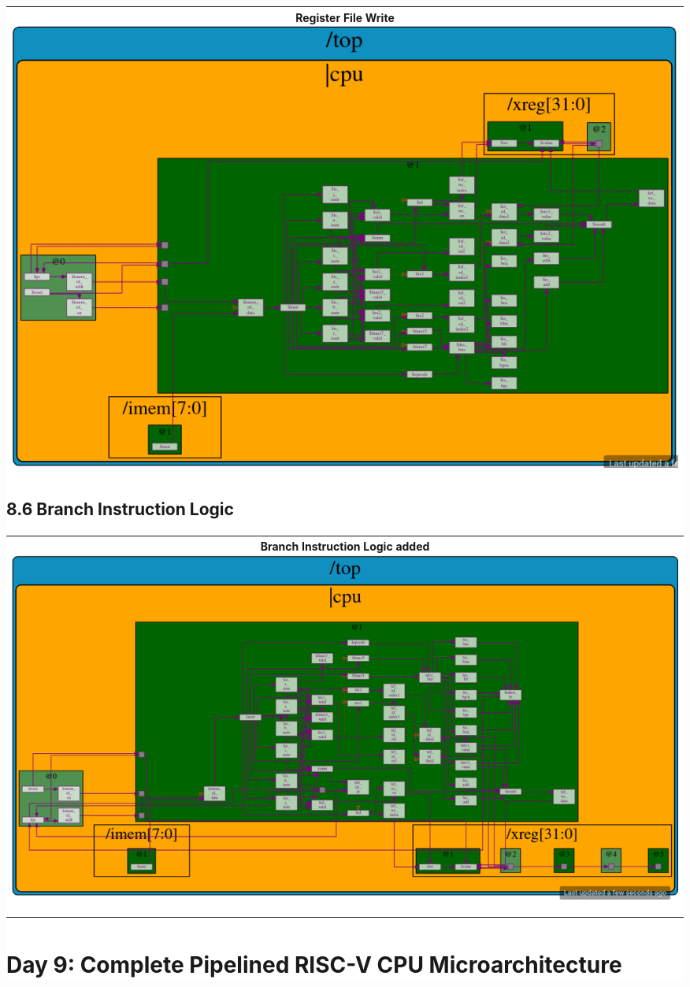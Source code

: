 |**Register File Write**<br>  ![D8_RF_Write](/docs/images/D8_RF_Write.png)|
|-|

## 8.6 Branch Instruction Logic
|**Branch Instruction Logic added**<br>  ![D8_Basic_RISC-V_CPU_Unpipelined](/docs/images/D8_Basic_RISC-V_CPU_Unpipelined.png)|
|-|
_________________________________________________________________________________________________________  
# Day 9: Complete Pipelined RISC-V CPU Microarchitecture